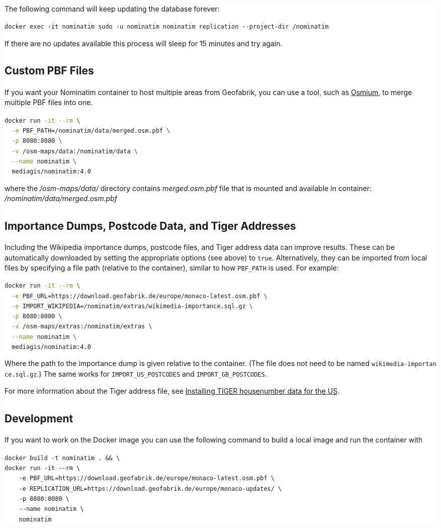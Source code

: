 The following command will keep updating the database forever:

```
docker exec -it nominatim sudo -u nominatim nominatim replication --project-dir /nominatim
```

If there are no updates available this process will sleep for 15 minutes and try again.

## Custom PBF Files

If you want your Nominatim container to host multiple areas from Geofabrik, you can use a tool, such as [Osmium](https://osmcode.org/osmium-tool/manual.html), to merge multiple PBF files into one.

``` sh
docker run -it --rm \
  -e PBF_PATH=/nominatim/data/merged.osm.pbf \
  -p 8080:8080 \
  -v /osm-maps/data:/nominatim/data \
  --name nominatim \
  mediagis/nominatim:4.0
```
where the _/osm-maps/data/_ directory contains _merged.osm.pbf_ file that is mounted and available in container: _/nominatim/data/merged.osm.pbf_

## Importance Dumps, Postcode Data, and Tiger Addresses

Including the Wikipedia importance dumps, postcode files, and Tiger address data can improve results. These can be automatically downloaded by setting the appropriate options (see above) to `true`. Alternatively, they can be imported from local files by specifying a file path (relative to the container), similar to how `PBF_PATH` is used. For example:

``` sh
docker run -it --rm \
  -e PBF_URL=https://download.geofabrik.de/europe/monaco-latest.osm.pbf \
  -e IMPORT_WIKIPEDIA=/nominatim/extras/wikimedia-importance.sql.gz \
  -p 8080:8080 \
  -v /osm-maps/extras:/nominatim/extras \
  --name nominatim \
  mediagis/nominatim:4.0
```

Where the path to the importance dump is given relative to the container. (The file does not need to be named `wikimedia-importance.sql.gz`.) The same works for `IMPORT_US_POSTCODES` and `IMPORT_GB_POSTCODES`.

For more information about the Tiger address file, see [Installing TIGER housenumber data for the US](https://nominatim.org/release-docs/4.0.1/customize/Tiger/).

## Development

If you want to work on the Docker image you can use the following command to build a local
image and run the container with

```
docker build -t nominatim . && \
docker run -it --rm \
    -e PBF_URL=https://download.geofabrik.de/europe/monaco-latest.osm.pbf \
    -e REPLICATION_URL=https://download.geofabrik.de/europe/monaco-updates/ \
    -p 8080:8080 \
    --name nominatim \
    nominatim
```
